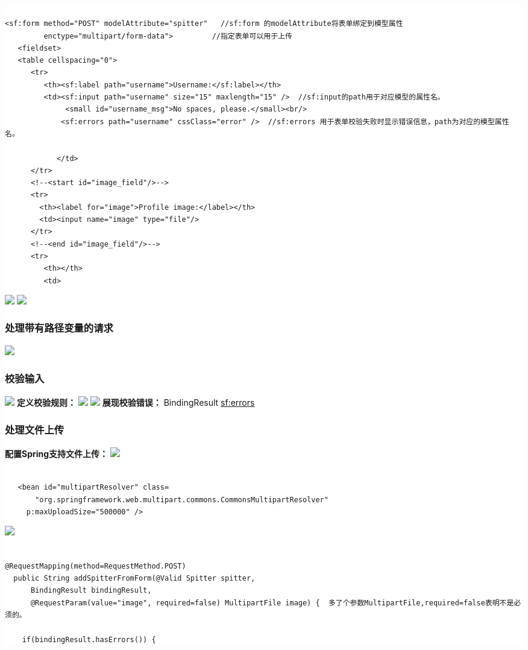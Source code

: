 ```

<sf:form method="POST" modelAttribute="spitter"   //sf:form 的modelAttribute将表单绑定到模型属性
         enctype="multipart/form-data">         //指定表单可以用于上传
   <fieldset> 
   <table cellspacing="0">
      <tr>
         <th><sf:label path="username">Username:</sf:label></th>
         <td><sf:input path="username" size="15" maxlength="15" />  //sf:input的path用于对应模型的属性名。
              <small id="username_msg">No spaces, please.</small><br/>  
             <sf:errors path="username" cssClass="error" />  //sf:errors 用于表单校验失败时显示错误信息，path为对应的模型属性名。

            </td>
      </tr>
      <!--<start id="image_field"/>--> 
      <tr>
        <th><label for="image">Profile image:</label></th>
        <td><input name="image" type="file"/>
      </tr>
      <!--<end id="image_field"/>--> 
      <tr>
         <th></th>
         <td>

```
![](/data/dokuwiki/spring/pasted/20150806-074743.png)
![](/data/dokuwiki/spring/pasted/20150806-074809.png)
###  处理带有路径变量的请求 
![](/data/dokuwiki/spring/pasted/20150806-074931.png)
###  校验输入 
![](/data/dokuwiki/spring/pasted/20150806-075043.png)
**定义校验规则：**
![](/data/dokuwiki/spring/pasted/20150806-075110.png)
![](/data/dokuwiki/spring/pasted/20150806-075312.png)
**展现校验错误：**
BindingResult
<sf:errors>
###  处理文件上传 
**配置Spring支持文件上传：**
![](/data/dokuwiki/spring/pasted/20150806-080100.png)
```

   <bean id="multipartResolver" class=
	   "org.springframework.web.multipart.commons.CommonsMultipartResolver"
     p:maxUploadSize="500000" />

```
![](/data/dokuwiki/spring/pasted/20150806-075550.png)
```

@RequestMapping(method=RequestMethod.POST)
  public String addSpitterFromForm(@Valid Spitter spitter, 
      BindingResult bindingResult,
      @RequestParam(value="image", required=false) MultipartFile image) {  多了个参数MultipartFile,required=false表明不是必须的。
    
    if(bindingResult.hasErrors()) {
```
